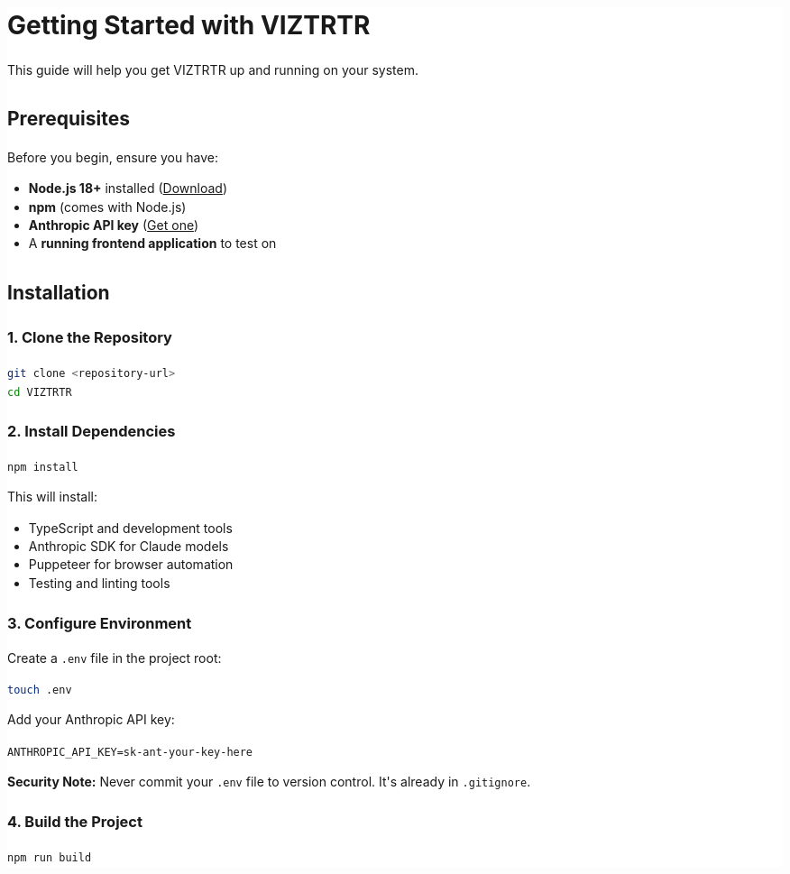 # Getting Started with VIZTRTR

This guide will help you get VIZTRTR up and running on your system.

## Prerequisites

Before you begin, ensure you have:

- **Node.js 18+** installed ([Download](https://nodejs.org/))
- **npm** (comes with Node.js)
- **Anthropic API key** ([Get one](https://console.anthropic.com/))
- A **running frontend application** to test on

## Installation

### 1. Clone the Repository

```bash
git clone <repository-url>
cd VIZTRTR
```

### 2. Install Dependencies

```bash
npm install
```

This will install:

- TypeScript and development tools
- Anthropic SDK for Claude models
- Puppeteer for browser automation
- Testing and linting tools

### 3. Configure Environment

Create a `.env` file in the project root:

```bash
touch .env
```

Add your Anthropic API key:

```env
ANTHROPIC_API_KEY=sk-ant-your-key-here
```

**Security Note:** Never commit your `.env` file to version control. It's already in `.gitignore`.

### 4. Build the Project

```bash
npm run build
```
